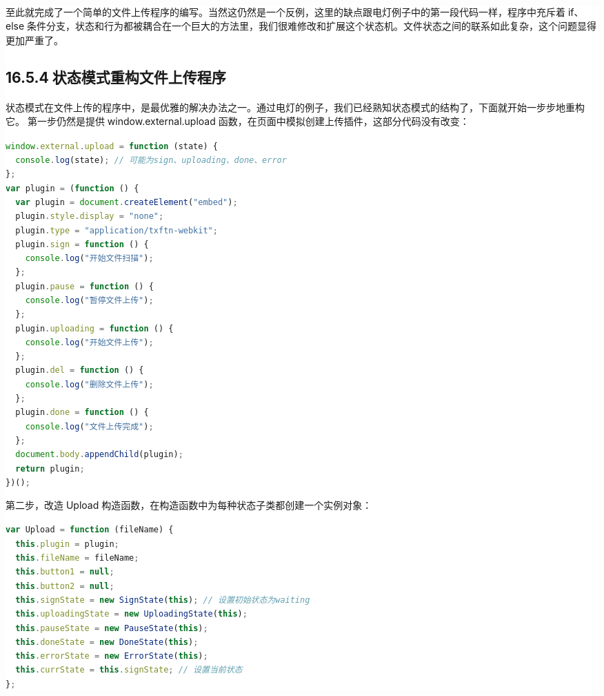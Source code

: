 至此就完成了一个简单的文件上传程序的编写。当然这仍然是一个反例，这里的缺点跟电灯例子中的第一段代码一样，程序中充斥着 if、else 条件分支，状态和行为都被耦合在一个巨大的方法里，我们很难修改和扩展这个状态机。文件状态之间的联系如此复杂，这个问题显得更加严重了。

## 16.5.4 状态模式重构文件上传程序

状态模式在文件上传的程序中，是最优雅的解决办法之一。通过电灯的例子，我们已经熟知状态模式的结构了，下面就开始一步步地重构它。
第一步仍然是提供 window.external.upload 函数，在页面中模拟创建上传插件，这部分代码没有改变：

```ts
window.external.upload = function (state) {
  console.log(state); // 可能为sign、uploading、done、error
};
var plugin = (function () {
  var plugin = document.createElement("embed");
  plugin.style.display = "none";
  plugin.type = "application/txftn-webkit";
  plugin.sign = function () {
    console.log("开始文件扫描");
  };
  plugin.pause = function () {
    console.log("暂停文件上传");
  };
  plugin.uploading = function () {
    console.log("开始文件上传");
  };
  plugin.del = function () {
    console.log("删除文件上传");
  };
  plugin.done = function () {
    console.log("文件上传完成");
  };
  document.body.appendChild(plugin);
  return plugin;
})();
```

第二步，改造 Upload 构造函数，在构造函数中为每种状态子类都创建一个实例对象：

```ts
var Upload = function (fileName) {
  this.plugin = plugin;
  this.fileName = fileName;
  this.button1 = null;
  this.button2 = null;
  this.signState = new SignState(this); // 设置初始状态为waiting
  this.uploadingState = new UploadingState(this);
  this.pauseState = new PauseState(this);
  this.doneState = new DoneState(this);
  this.errorState = new ErrorState(this);
  this.currState = this.signState; // 设置当前状态
};
```
